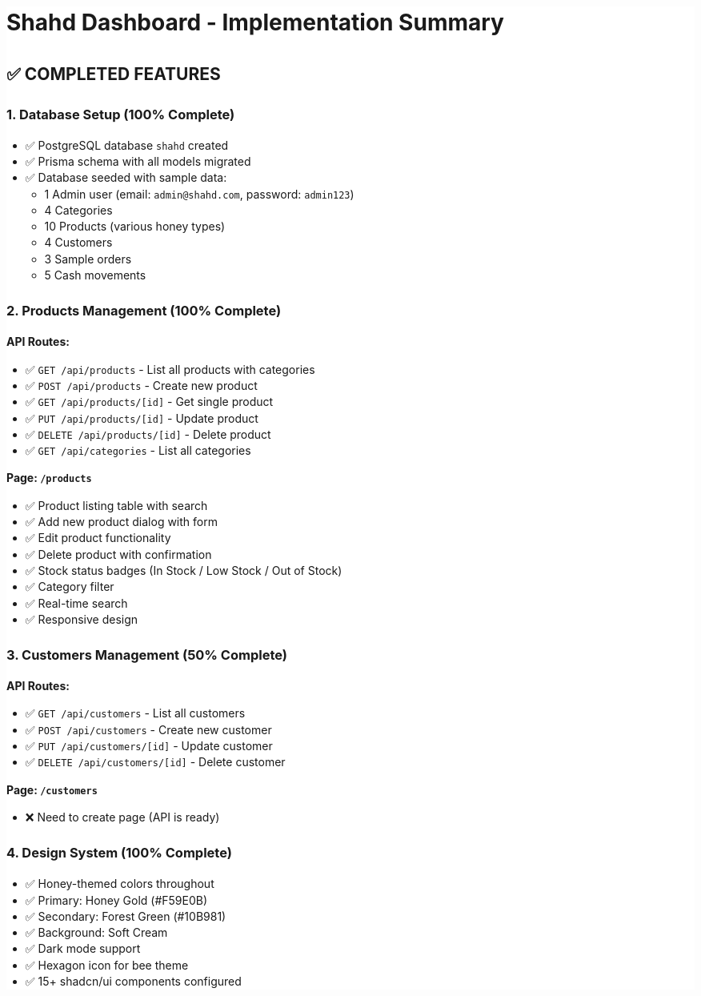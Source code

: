 # Shahd Dashboard - Implementation Summary

## ✅ COMPLETED FEATURES

### 1. Database Setup (100% Complete)
- ✅ PostgreSQL database `shahd` created
- ✅ Prisma schema with all models migrated
- ✅ Database seeded with sample data:
  - 1 Admin user (email: `admin@shahd.com`, password: `admin123`)
  - 4 Categories
  - 10 Products (various honey types)
  - 4 Customers
  - 3 Sample orders
  - 5 Cash movements

### 2. Products Management (100% Complete)
**API Routes:**
- ✅ `GET /api/products` - List all products with categories
- ✅ `POST /api/products` - Create new product
- ✅ `GET /api/products/[id]` - Get single product
- ✅ `PUT /api/products/[id]` - Update product
- ✅ `DELETE /api/products/[id]` - Delete product
- ✅ `GET /api/categories` - List all categories

**Page: `/products`**
- ✅ Product listing table with search
- ✅ Add new product dialog with form
- ✅ Edit product functionality
- ✅ Delete product with confirmation
- ✅ Stock status badges (In Stock / Low Stock / Out of Stock)
- ✅ Category filter
- ✅ Real-time search
- ✅ Responsive design

### 3. Customers Management (50% Complete)
**API Routes:**
- ✅ `GET /api/customers` - List all customers
- ✅ `POST /api/customers` - Create new customer
- ✅ `PUT /api/customers/[id]` - Update customer
- ✅ `DELETE /api/customers/[id]` - Delete customer

**Page: `/customers`**
- ❌ Need to create page (API is ready)

### 4. Design System (100% Complete)
- ✅ Honey-themed colors throughout
- ✅ Primary: Honey Gold (#F59E0B)
- ✅ Secondary: Forest Green (#10B981)
- ✅ Background: Soft Cream
- ✅ Dark mode support
- ✅ Hexagon icon for bee theme
- ✅ 15+ shadcn/ui components configured
